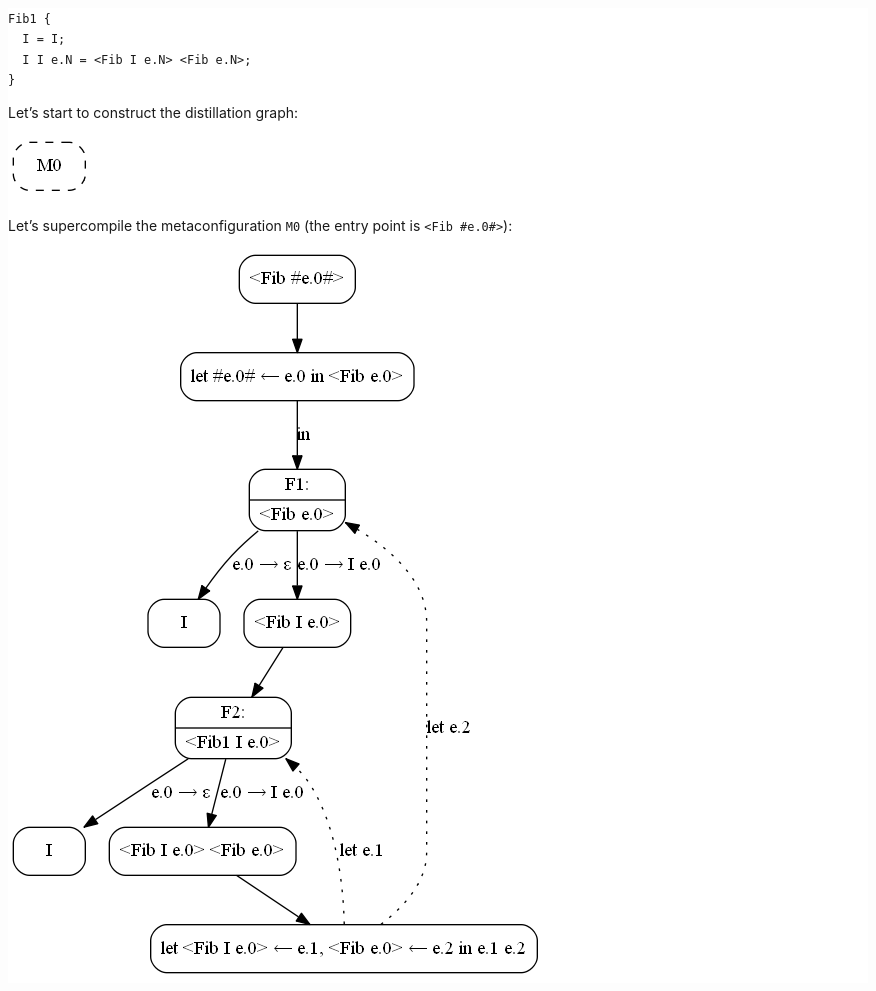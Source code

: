     Fib1 {
      I = I;
      I I e.N = <Fib I e.N> <Fib e.N>;
    }

Let’s start to construct the distillation graph:

![distillery/5000-fib.dot](distillery/5000-fib.png)

Let’s supercompile the metaconfiguration `M0` (the entry point is `<Fib #e.0#>`):

![distillery/5010-fib.dot](distillery/5010-fib.png)
